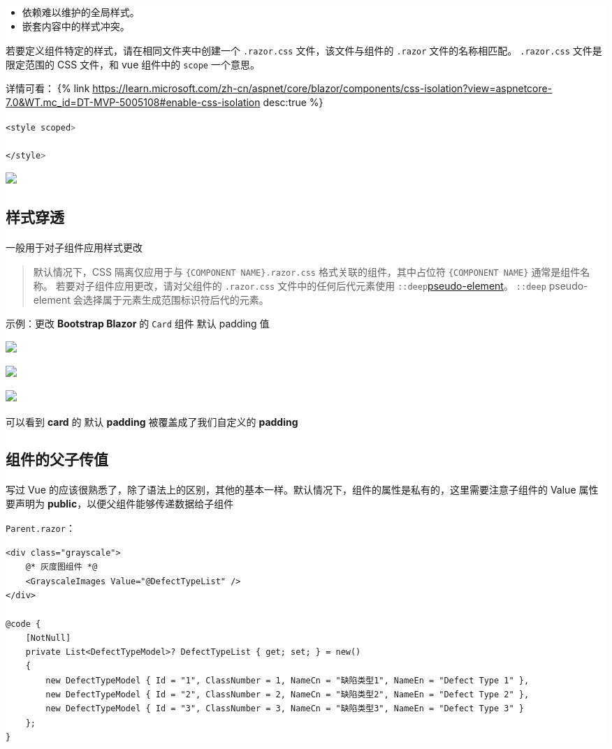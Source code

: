 - 依赖难以维护的全局样式。
- 嵌套内容中的样式冲突。

若要定义组件特定的样式，请在相同文件夹中创建一个 `.razor.css` 文件，该文件与组件的 `.razor` 文件的名称相匹配。 `.razor.css` 文件是限定范围的 CSS 文件，和 vue 组件中的 `scope` 一个意思。

详情可看：
{% link https://learn.microsoft.com/zh-cn/aspnet/core/blazor/components/css-isolation?view=aspnetcore-7.0&WT.mc_id=DT-MVP-5005108#enable-css-isolation desc:true %}

```css
<style scoped>

</style>
```

![](https://fastly.jsdelivr.net/gh/xiangshu233/blogAssets//2023/10/202312061738405.png)

## 样式穿透

一般用于对子组件应用样式更改

> 默认情况下，CSS 隔离仅应用于与 `{COMPONENT NAME}.razor.css` 格式关联的组件，其中占位符 `{COMPONENT NAME}` 通常是组件名称。 若要对子组件应用更改，请对父组件的 `.razor.css` 文件中的任何后代元素使用 `::deep`[pseudo-element](https://developer.mozilla.org/docs/Web/CSS/Pseudo-elements)。 `::deep` pseudo-element 会选择属于元素生成范围标识符后代的元素。

示例：更改 **Bootstrap Blazor** 的 `Card` 组件 默认 padding 值

![](https://fastly.jsdelivr.net/gh/xiangshu233/blogAssets//2023/10/202312061738549.png)

![](https://fastly.jsdelivr.net/gh/xiangshu233/blogAssets//2023/10/202312061738589.png)



![](https://fastly.jsdelivr.net/gh/xiangshu233/blogAssets//2023/10/202312061739835.png)

可以看到 **card** 的 默认 **padding** 被覆盖成了我们自定义的 **padding**

## 组件的父子传值

写过 Vue 的应该很熟悉了，除了语法上的区别，其他的基本一样。默认情况下，组件的属性是私有的，这里需要注意子组件的 Value 属性要声明为 **public**，以便父组件能够传递数据给子组件

`Parent.razor`：

```razor
<div class="grayscale">
    @* 灰度图组件 *@
    <GrayscaleImages Value="@DefectTypeList" />
</div>

@code {
    [NotNull]
    private List<DefectTypeModel>? DefectTypeList { get; set; } = new()
    {
        new DefectTypeModel { Id = "1", ClassNumber = 1, NameCn = "缺陷类型1", NameEn = "Defect Type 1" },
        new DefectTypeModel { Id = "2", ClassNumber = 2, NameCn = "缺陷类型2", NameEn = "Defect Type 2" },
        new DefectTypeModel { Id = "3", ClassNumber = 3, NameCn = "缺陷类型3", NameEn = "Defect Type 3" }
	};
}
```
